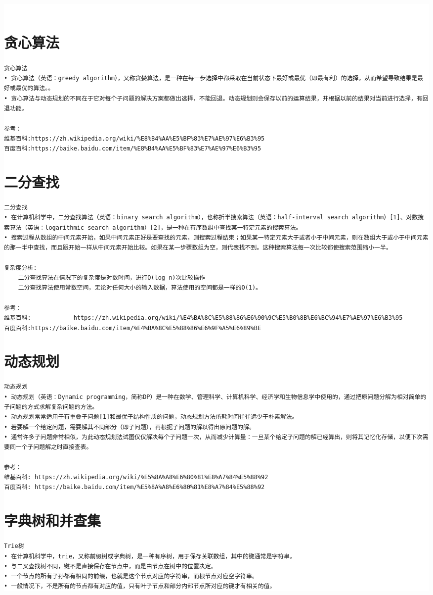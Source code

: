 ​            

# 贪心算法
    贪心算法
    • 贪心算法（英语：greedy algorithm），又称贪婪算法，是一种在每一步选择中都采取在当前状态下最好或最优（即最有利）的选择，从而希望导致结果是最好或最优的算法。。
    • 贪心算法与动态规划的不同在于它对每个子问题的解决方案都做出选择，不能回退。动态规划则会保存以前的运算结果，并根据以前的结果对当前进行选择，有回退功能。
    
    参考：
    维基百科:https://zh.wikipedia.org/wiki/%E8%B4%AA%E5%BF%83%E7%AE%97%E6%B3%95
    百度百科:https://baike.baidu.com/item/%E8%B4%AA%E5%BF%83%E7%AE%97%E6%B3%95



# 二分查找

    二分查找
    • 在计算机科学中，二分查找算法（英语：binary search algorithm），也称折半搜索算法（英语：half-interval search algorithm）[1]、对数搜索算法（英语：logarithmic search algorithm）[2]，是一种在有序数组中查找某一特定元素的搜索算法。
    • 搜索过程从数组的中间元素开始，如果中间元素正好是要查找的元素，则搜索过程结束；如果某一特定元素大于或者小于中间元素，则在数组大于或小于中间元素的那一半中查找，而且跟开始一样从中间元素开始比较。如果在某一步骤数组为空，则代表找不到。这种搜索算法每一次比较都使搜索范围缩小一半。
    
    复杂度分析:
    	二分查找算法在情况下的复杂度是对数时间，进行O(log n)次比较操作
        二分查找算法使用常数空间，无论对任何大小的输入数据，算法使用的空间都是一样的O(1)。
    
    参考：
    维基百科:            https://zh.wikipedia.org/wiki/%E4%BA%8C%E5%88%86%E6%90%9C%E5%B0%8B%E6%BC%94%E7%AE%97%E6%B3%95
    百度百科:https://baike.baidu.com/item/%E4%BA%8C%E5%88%86%E6%9F%A5%E6%89%BE

  

#  动态规划
    动态规划
    • 动态规划（英语：Dynamic programming，简称DP）是一种在数学、管理科学、计算机科学、经济学和生物信息学中使用的，通过把原问题分解为相对简单的子问题的方式求解复杂问题的方法。
    • 动态规划常常适用于有重叠子问题[1]和最优子结构性质的问题，动态规划方法所耗时间往往远少于朴素解法。
    • 若要解一个给定问题，需要解其不同部分（即子问题），再根据子问题的解以得出原问题的解。
    • 通常许多子问题非常相似，为此动态规划法试图仅仅解决每个子问题一次，从而减少计算量：一旦某个给定子问题的解已经算出，则将其记忆化存储，以便下次需要同一个子问题解之时直接查表。
    
    参考：
    维基百科: https://zh.wikipedia.org/wiki/%E5%8A%A8%E6%80%81%E8%A7%84%E5%88%92
    百度百科: https://baike.baidu.com/item/%E5%8A%A8%E6%80%81%E8%A7%84%E5%88%92



#  字典树和并查集

    Trie树
    • 在计算机科学中，trie，又称前缀树或字典树，是一种有序树，用于保存关联数组，其中的键通常是字符串。
    • 与二叉查找树不同，键不是直接保存在节点中，而是由节点在树中的位置决定。
    • 一个节点的所有子孙都有相同的前缀，也就是这个节点对应的字符串，而根节点对应空字符串。
    • 一般情况下，不是所有的节点都有对应的值，只有叶子节点和部分内部节点所对应的键才有相关的值。
    